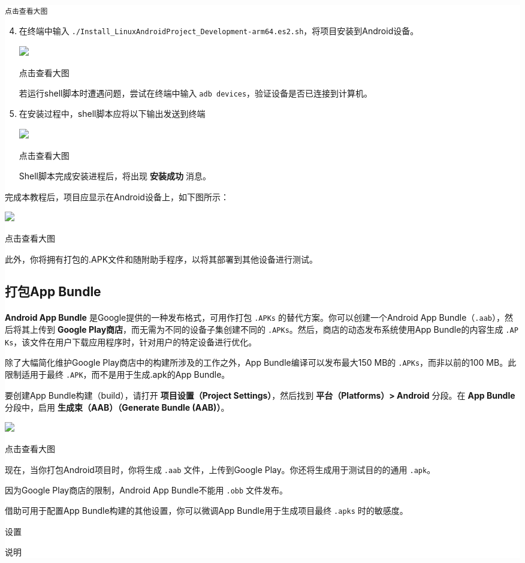     点击查看大图
    
4.  在终端中输入 `./Install_LinuxAndroidProject_Development-arm64.es2.sh`，将项目安装到Android设备。
    
    [![](https://d1iv7db44yhgxn.cloudfront.net/documentation/images/93871f9c-4d6b-4cbf-8c2d-a037e822460a/linuxandroid_step39.png)](https://d1iv7db44yhgxn.cloudfront.net/documentation/images/93871f9c-4d6b-4cbf-8c2d-a037e822460a/linuxandroid_step39.png)
    
    点击查看大图
    
    若运行shell脚本时遭遇问题，尝试在终端中输入 `adb devices`，验证设备是否已连接到计算机。
    
5.  在安装过程中，shell脚本应将以下输出发送到终端
    
    [![](https://d1iv7db44yhgxn.cloudfront.net/documentation/images/6a02c777-eb11-4a0d-bfae-82adb075f912/linuxandroid_step40.png)](https://d1iv7db44yhgxn.cloudfront.net/documentation/images/6a02c777-eb11-4a0d-bfae-82adb075f912/linuxandroid_step40.png)
    
    点击查看大图
    
    Shell脚本完成安装进程后，将出现 **安装成功** 消息。
    

完成本教程后，项目应显示在Android设备上，如下图所示：

[![](https://d1iv7db44yhgxn.cloudfront.net/documentation/images/8f386282-6f0b-426f-9209-54accb07b850/game_on_phone.png)](https://d1iv7db44yhgxn.cloudfront.net/documentation/images/8f386282-6f0b-426f-9209-54accb07b850/game_on_phone.png)

点击查看大图

此外，你将拥有打包的.APK文件和随附助手程序，以将其部署到其他设备进行测试。

## 打包App Bundle

**Android App Bundle** 是Google提供的一种发布格式，可用作打包 `.APKs` 的替代方案。你可以创建一个Android App Bundle（`.aab`），然后将其上传到 **Google Play商店**，而无需为不同的设备子集创建不同的 `.APKs`。然后，商店的动态发布系统使用App Bundle的内容生成 `.APKs`，该文件在用户下载应用程序时，针对用户的特定设备进行优化。

除了大幅简化维护Google Play商店中的构建所涉及的工作之外，App Bundle编译可以发布最大150 MB的 `.APKs`，而非以前的100 MB。此限制适用于最终 `.APK`，而不是用于生成.apk的App Bundle。

要创建App Bundle构建（build），请打开 **项目设置（Project Settings）**，然后找到 **平台（Platforms）> Android** 分段。在 **App Bundle** 分段中，启用 **生成束（AAB）（Generate Bundle (AAB)）**。

[![](https://d1iv7db44yhgxn.cloudfront.net/documentation/images/bbf947e4-2dae-4410-9ac0-705a2f6aa93c/ue5_1-07-generate-abb-option.png)](https://d1iv7db44yhgxn.cloudfront.net/documentation/images/bbf947e4-2dae-4410-9ac0-705a2f6aa93c/ue5_1-07-generate-abb-option.png)

点击查看大图

现在，当你打包Android项目时，你将生成 `.aab` 文件，上传到Google Play。你还将生成用于测试目的的通用 `.apk`。

因为Google Play商店的限制，Android App Bundle不能用 `.obb` 文件发布。

借助可用于配置App Bundle构建的其他设置，你可以微调App Bundle用于生成项目最终 `.apks` 时的敏感度。

设置

说明
